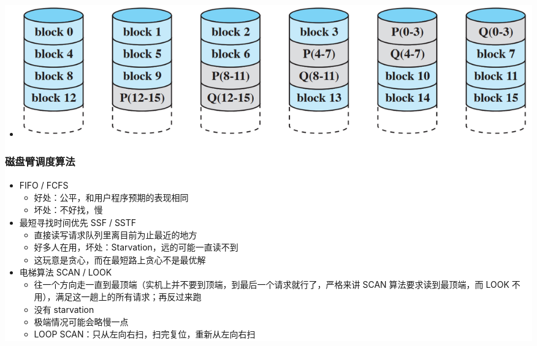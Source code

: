   - ![image-20220608092734063](attachments/image-20220608092734063.png)

### 磁盘臂调度算法

- FIFO / FCFS
	- 好处：公平，和用户程序预期的表现相同
	- 坏处：不好找，慢
- 最短寻找时间优先 SSF / SSTF
	- 直接读写请求队列里离目前为止最近的地方
	- 好多人在用，坏处：Starvation，远的可能一直读不到
	- 这玩意是贪心，而在最短路上贪心不是最优解
- 电梯算法 SCAN / LOOK
	- 往一个方向走一直到最顶端（实机上并不要到顶端，到最后一个请求就行了，严格来讲 SCAN 算法要求读到最顶端，而 LOOK 不用），满足这一趟上的所有请求；再反过来跑
	- 没有 starvation
	- 极端情况可能会略慢一点
	- LOOP SCAN：只从左向右扫，扫完复位，重新从左向右扫
